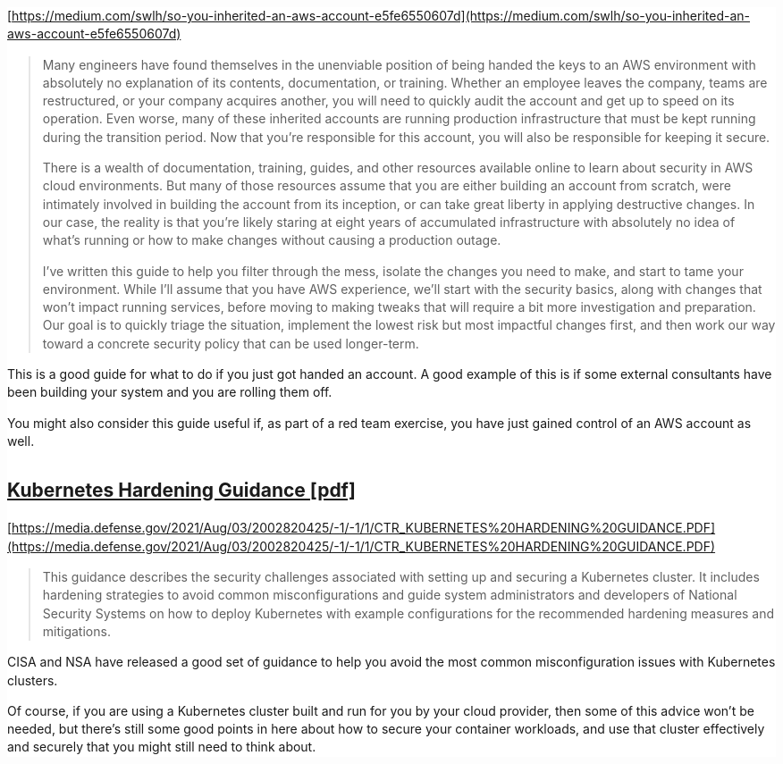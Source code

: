 [https://medium.com/swlh/so-you-inherited-an-aws-account-e5fe6550607d](https://medium.com/swlh/so-you-inherited-an-aws-account-e5fe6550607d)

> Many engineers have found themselves in the unenviable position of being handed the keys to an AWS environment with absolutely no explanation of its contents, documentation, or training. Whether an employee leaves the company, teams are restructured, or your company acquires another, you will need to quickly audit the account and get up to speed on its operation. Even worse, many of these inherited accounts are running production infrastructure that must be kept running during the transition period. Now that you’re responsible for this account, you will also be responsible for keeping it secure.
> 
> There is a wealth of documentation, training, guides, and other resources available online to learn about security in AWS cloud environments. But many of those resources assume that you are either building an account from scratch, were intimately involved in building the account from its inception, or can take great liberty in applying destructive changes. In our case, the reality is that you’re likely staring at eight years of accumulated infrastructure with absolutely no idea of what’s running or how to make changes without causing a production outage.
> 
> I’ve written this guide to help you filter through the mess, isolate the changes you need to make, and start to tame your environment. While I’ll assume that you have AWS experience, we’ll start with the security basics, along with changes that won’t impact running services, before moving to making tweaks that will require a bit more investigation and preparation. Our goal is to quickly triage the situation, implement the lowest risk but most impactful changes first, and then work our way toward a concrete security policy that can be used longer-term.


This is a good guide for what to do if you just got handed an account.  A good example of this is if some external consultants have been building your system and you are rolling them off.

You might also consider this guide useful if, as part of a red team exercise, you have just gained control of an AWS account as well.


## [Kubernetes Hardening Guidance [pdf]](https://media.defense.gov/2021/Aug/03/2002820425/-1/-1/1/CTR_KUBERNETES%20HARDENING%20GUIDANCE.PDF)

[https://media.defense.gov/2021/Aug/03/2002820425/-1/-1/1/CTR_KUBERNETES%20HARDENING%20GUIDANCE.PDF](https://media.defense.gov/2021/Aug/03/2002820425/-1/-1/1/CTR_KUBERNETES%20HARDENING%20GUIDANCE.PDF)

> This guidance describes the security challenges associated with setting up and securing a Kubernetes cluster. It includes hardening strategies to avoid common misconfigurations and guide system administrators and developers of National Security Systems on how to deploy Kubernetes with example configurations for the recommended hardening measures and mitigations. 


CISA and NSA have released a good set of guidance to help you avoid the most common misconfiguration issues with Kubernetes clusters.

Of course, if you are using a Kubernetes cluster built and run for you by your cloud provider, then some of this advice won’t be needed, but there’s still some good points in here about how to secure your container workloads, and use that cluster effectively and securely that you might still need to think about.
